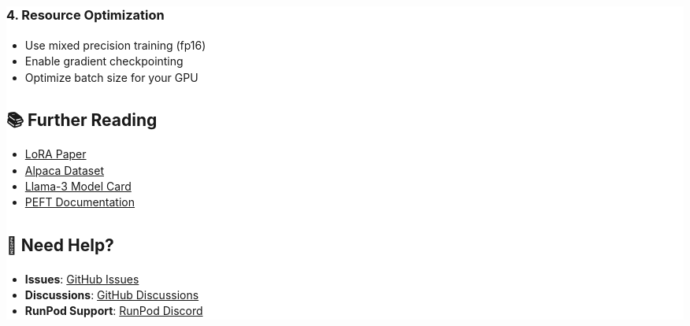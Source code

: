 ### 4. Resource Optimization
- Use mixed precision training (fp16)
- Enable gradient checkpointing
- Optimize batch size for your GPU

## 📚 Further Reading

- [LoRA Paper](https://arxiv.org/abs/2106.09685)
- [Alpaca Dataset](https://github.com/tatsu-lab/stanford_alpaca)
- [Llama-3 Model Card](https://huggingface.co/meta-llama/Meta-Llama-3-8B-Instruct)
- [PEFT Documentation](https://huggingface.co/docs/peft)

## 🤝 Need Help?

- **Issues**: [GitHub Issues](https://github.com/yourusername/llama-travel-model/issues)
- **Discussions**: [GitHub Discussions](https://github.com/yourusername/llama-travel-model/discussions)
- **RunPod Support**: [RunPod Discord](https://discord.gg/runpod) 